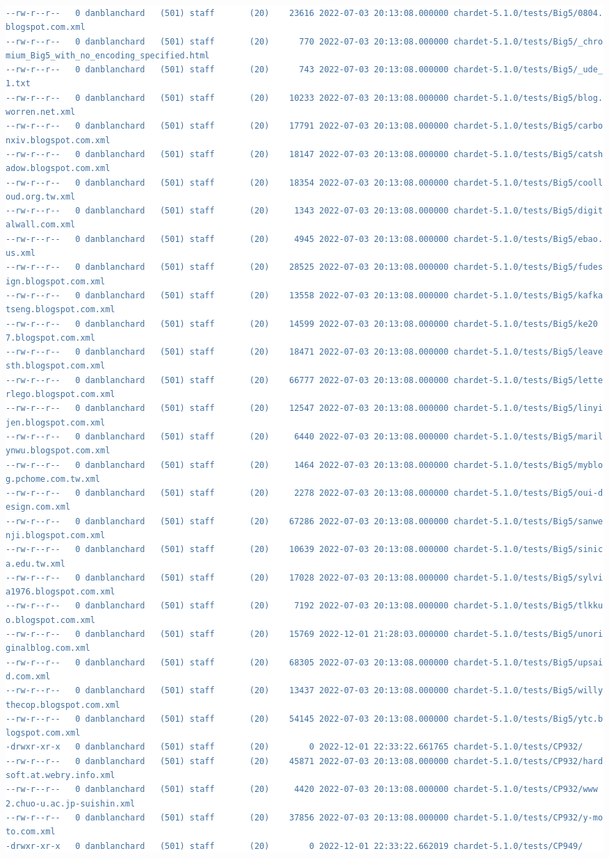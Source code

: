 ```diff
--rw-r--r--   0 danblanchard   (501) staff       (20)    23616 2022-07-03 20:13:08.000000 chardet-5.1.0/tests/Big5/0804.blogspot.com.xml
--rw-r--r--   0 danblanchard   (501) staff       (20)      770 2022-07-03 20:13:08.000000 chardet-5.1.0/tests/Big5/_chromium_Big5_with_no_encoding_specified.html
--rw-r--r--   0 danblanchard   (501) staff       (20)      743 2022-07-03 20:13:08.000000 chardet-5.1.0/tests/Big5/_ude_1.txt
--rw-r--r--   0 danblanchard   (501) staff       (20)    10233 2022-07-03 20:13:08.000000 chardet-5.1.0/tests/Big5/blog.worren.net.xml
--rw-r--r--   0 danblanchard   (501) staff       (20)    17791 2022-07-03 20:13:08.000000 chardet-5.1.0/tests/Big5/carbonxiv.blogspot.com.xml
--rw-r--r--   0 danblanchard   (501) staff       (20)    18147 2022-07-03 20:13:08.000000 chardet-5.1.0/tests/Big5/catshadow.blogspot.com.xml
--rw-r--r--   0 danblanchard   (501) staff       (20)    18354 2022-07-03 20:13:08.000000 chardet-5.1.0/tests/Big5/coolloud.org.tw.xml
--rw-r--r--   0 danblanchard   (501) staff       (20)     1343 2022-07-03 20:13:08.000000 chardet-5.1.0/tests/Big5/digitalwall.com.xml
--rw-r--r--   0 danblanchard   (501) staff       (20)     4945 2022-07-03 20:13:08.000000 chardet-5.1.0/tests/Big5/ebao.us.xml
--rw-r--r--   0 danblanchard   (501) staff       (20)    28525 2022-07-03 20:13:08.000000 chardet-5.1.0/tests/Big5/fudesign.blogspot.com.xml
--rw-r--r--   0 danblanchard   (501) staff       (20)    13558 2022-07-03 20:13:08.000000 chardet-5.1.0/tests/Big5/kafkatseng.blogspot.com.xml
--rw-r--r--   0 danblanchard   (501) staff       (20)    14599 2022-07-03 20:13:08.000000 chardet-5.1.0/tests/Big5/ke207.blogspot.com.xml
--rw-r--r--   0 danblanchard   (501) staff       (20)    18471 2022-07-03 20:13:08.000000 chardet-5.1.0/tests/Big5/leavesth.blogspot.com.xml
--rw-r--r--   0 danblanchard   (501) staff       (20)    66777 2022-07-03 20:13:08.000000 chardet-5.1.0/tests/Big5/letterlego.blogspot.com.xml
--rw-r--r--   0 danblanchard   (501) staff       (20)    12547 2022-07-03 20:13:08.000000 chardet-5.1.0/tests/Big5/linyijen.blogspot.com.xml
--rw-r--r--   0 danblanchard   (501) staff       (20)     6440 2022-07-03 20:13:08.000000 chardet-5.1.0/tests/Big5/marilynwu.blogspot.com.xml
--rw-r--r--   0 danblanchard   (501) staff       (20)     1464 2022-07-03 20:13:08.000000 chardet-5.1.0/tests/Big5/myblog.pchome.com.tw.xml
--rw-r--r--   0 danblanchard   (501) staff       (20)     2278 2022-07-03 20:13:08.000000 chardet-5.1.0/tests/Big5/oui-design.com.xml
--rw-r--r--   0 danblanchard   (501) staff       (20)    67286 2022-07-03 20:13:08.000000 chardet-5.1.0/tests/Big5/sanwenji.blogspot.com.xml
--rw-r--r--   0 danblanchard   (501) staff       (20)    10639 2022-07-03 20:13:08.000000 chardet-5.1.0/tests/Big5/sinica.edu.tw.xml
--rw-r--r--   0 danblanchard   (501) staff       (20)    17028 2022-07-03 20:13:08.000000 chardet-5.1.0/tests/Big5/sylvia1976.blogspot.com.xml
--rw-r--r--   0 danblanchard   (501) staff       (20)     7192 2022-07-03 20:13:08.000000 chardet-5.1.0/tests/Big5/tlkkuo.blogspot.com.xml
--rw-r--r--   0 danblanchard   (501) staff       (20)    15769 2022-12-01 21:28:03.000000 chardet-5.1.0/tests/Big5/unoriginalblog.com.xml
--rw-r--r--   0 danblanchard   (501) staff       (20)    68305 2022-07-03 20:13:08.000000 chardet-5.1.0/tests/Big5/upsaid.com.xml
--rw-r--r--   0 danblanchard   (501) staff       (20)    13437 2022-07-03 20:13:08.000000 chardet-5.1.0/tests/Big5/willythecop.blogspot.com.xml
--rw-r--r--   0 danblanchard   (501) staff       (20)    54145 2022-07-03 20:13:08.000000 chardet-5.1.0/tests/Big5/ytc.blogspot.com.xml
-drwxr-xr-x   0 danblanchard   (501) staff       (20)        0 2022-12-01 22:33:22.661765 chardet-5.1.0/tests/CP932/
--rw-r--r--   0 danblanchard   (501) staff       (20)    45871 2022-07-03 20:13:08.000000 chardet-5.1.0/tests/CP932/hardsoft.at.webry.info.xml
--rw-r--r--   0 danblanchard   (501) staff       (20)     4420 2022-07-03 20:13:08.000000 chardet-5.1.0/tests/CP932/www2.chuo-u.ac.jp-suishin.xml
--rw-r--r--   0 danblanchard   (501) staff       (20)    37856 2022-07-03 20:13:08.000000 chardet-5.1.0/tests/CP932/y-moto.com.xml
-drwxr-xr-x   0 danblanchard   (501) staff       (20)        0 2022-12-01 22:33:22.662019 chardet-5.1.0/tests/CP949/
```
